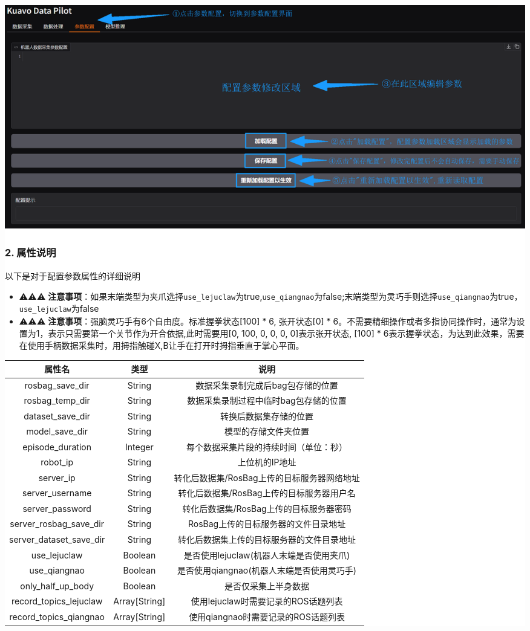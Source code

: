 ![参数配置操作说明](./images/参数配置操作说明.png)

### 2. 属性说明

以下是对于配置参数属性的详细说明


- ⚠️⚠️⚠️ **注意事项**：如果末端类型为夹爪选择`use_lejuclaw`为true,`use_qiangnao`为false;末端类型为灵巧手则选择`use_qiangnao`为true，`use_lejuclaw`为false
- ⚠️⚠️⚠️ **注意事项**：强脑灵巧手有6个自由度。标准握拳状态[100] * 6, 张开状态[0] * 6。不需要精细操作或者多指协同操作时，通常为设置为1，表示只需要第一个关节作为开合依据,此时需要用[0, 100, 0, 0, 0, 0]表示张开状态, [100] * 6表示握拳状态，为达到此效果，需要在使用手柄数据采集时，用拇指触碰X,B让手在打开时拇指垂直于掌心平面。


|         属性名          |     类型      |                    说明                     |
| :---------------------: | :-----------: | :-----------------------------------------: |
|     rosbag_save_dir     |    String     |      数据采集录制完成后bag包存储的位置      |
|     rosbag_temp_dir     |    String     |    数据采集录制过程中临时bag包存储的位置    |
|    dataset_save_dir     |    String     |           转换后数据集存储的位置            |
|    model_save_dir       |    String     |           模型的存储文件夹位置              |
|    episode_duration     |    Integer    |         每个数据采集片段的持续时间（单位：秒）          |
|        robot_ip         |    String     |                上位机的IP地址               |
|        server_ip        |    String     | 转化后数据集/RosBag上传的目标服务器网络地址 |
|     server_username     |    String     |  转化后数据集/RosBag上传的目标服务器用户名  |
|     server_password     |    String     |   转化后数据集/RosBag上传的目标服务器密码   |
| server_rosbag_save_dir  |    String     |    RosBag上传的目标服务器的文件目录地址     |
| server_dataset_save_dir |    String     | 转化后数据集上传的目标服务器的文件目录地址  |
|      use_lejuclaw       |    Boolean    |  是否使用lejuclaw(机器人末端是否使用夹爪)   |
|      use_qiangnao       |    Boolean    | 是否使用qiangnao(机器人末端是否使用灵巧手)  |
|    only_half_up_body    |    Boolean    |            是否仅采集上半身数据             |
| record_topics_lejuclaw  | Array[String] |     使用lejuclaw时需要记录的ROS话题列表     |
| record_topics_qiangnao  | Array[String] |     使用qiangnao时需要记录的ROS话题列表     |
